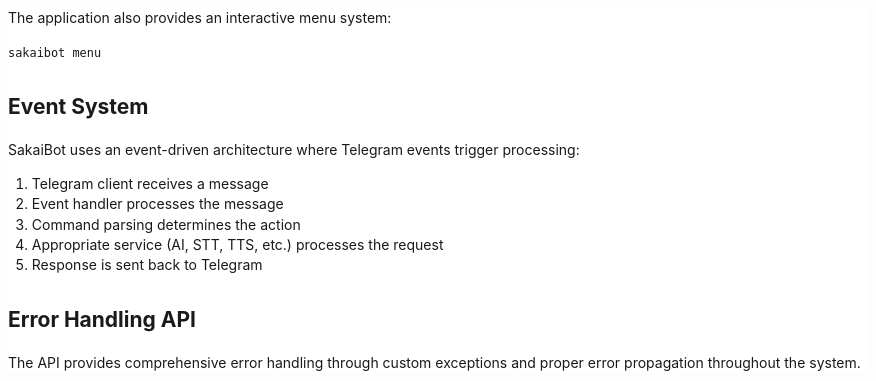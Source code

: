 The application also provides an interactive menu system:

```bash
sakaibot menu
```

## Event System

SakaiBot uses an event-driven architecture where Telegram events trigger processing:

1. Telegram client receives a message
2. Event handler processes the message
3. Command parsing determines the action
4. Appropriate service (AI, STT, TTS, etc.) processes the request
5. Response is sent back to Telegram

## Error Handling API

The API provides comprehensive error handling through custom exceptions and proper error propagation throughout the system.

